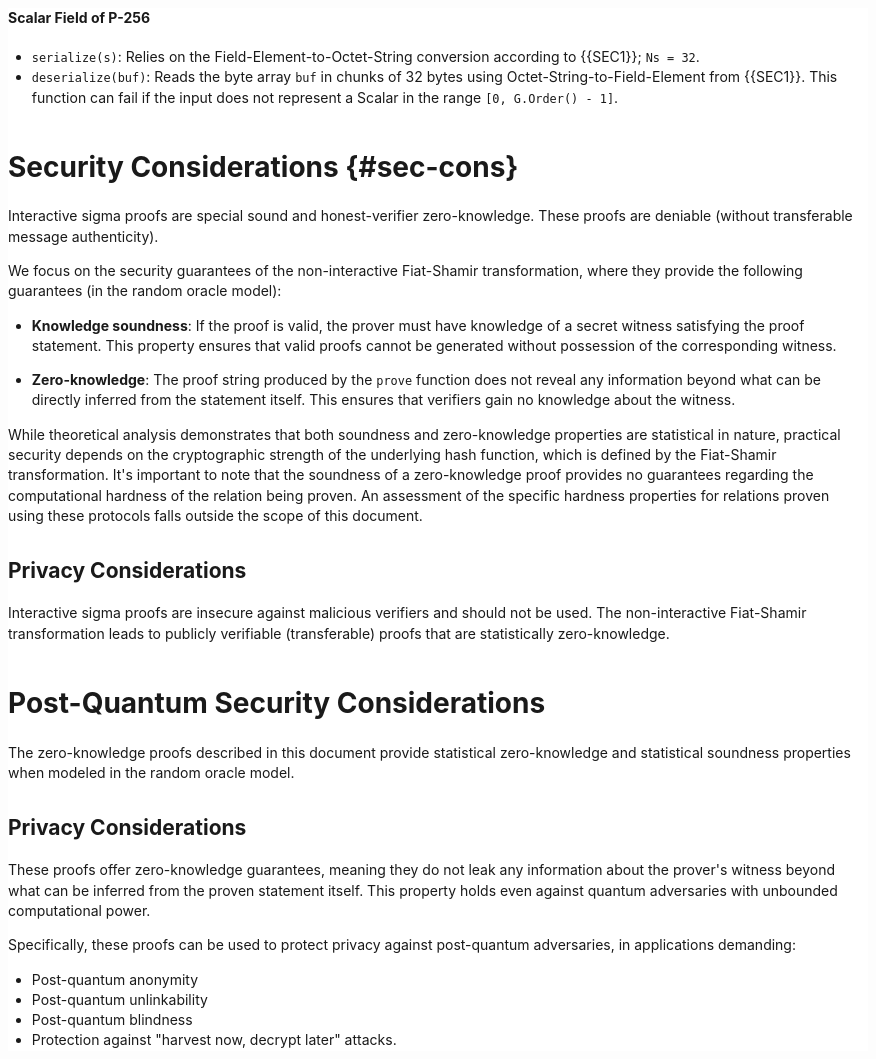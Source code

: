 #### Scalar Field of P-256

- `serialize(s)`: Relies on the Field-Element-to-Octet-String conversion according to {{SEC1}}; `Ns = 32`.
- `deserialize(buf)`: Reads the byte array `buf` in chunks of 32 bytes using Octet-String-to-Field-Element from {{SEC1}}. This function can fail if the input does not represent a Scalar in the range `[0, G.Order() - 1]`.

# Security Considerations {#sec-cons}

Interactive sigma proofs are special sound and honest-verifier zero-knowledge. These proofs are deniable (without transferable message authenticity).

We focus on the security guarantees of the non-interactive Fiat-Shamir transformation, where they provide the following guarantees (in the random oracle model):

- **Knowledge soundness**: If the proof is valid, the prover must have knowledge of a secret witness satisfying the proof statement. This property ensures that valid proofs cannot be generated without possession of the corresponding witness.

- **Zero-knowledge**: The proof string produced by the `prove` function does not reveal any information beyond what can be directly inferred from the statement itself. This ensures that verifiers gain no knowledge about the witness.

While theoretical analysis demonstrates that both soundness and zero-knowledge properties are statistical in nature, practical security depends on the cryptographic strength of the underlying hash function, which is defined by the Fiat-Shamir transformation. It's important to note that the soundness of a zero-knowledge proof provides no guarantees regarding the computational hardness of the relation being proven. An assessment of the specific hardness properties for relations proven using these protocols falls outside the scope of this document.

## Privacy Considerations

Interactive sigma proofs are insecure against malicious verifiers and should not be used.
The non-interactive Fiat-Shamir transformation leads to publicly verifiable (transferable) proofs that are statistically zero-knowledge.

# Post-Quantum Security Considerations

The zero-knowledge proofs described in this document provide statistical zero-knowledge and statistical soundness properties when modeled in the random oracle model.

## Privacy Considerations

These proofs offer zero-knowledge guarantees, meaning they do not leak any information about the prover's witness beyond what can be inferred from the proven statement itself. This property holds even against quantum adversaries with unbounded computational power.

Specifically, these proofs can be used to protect privacy against post-quantum adversaries, in applications demanding:

- Post-quantum anonymity
- Post-quantum unlinkability
- Post-quantum blindness
- Protection against "harvest now, decrypt later" attacks.
